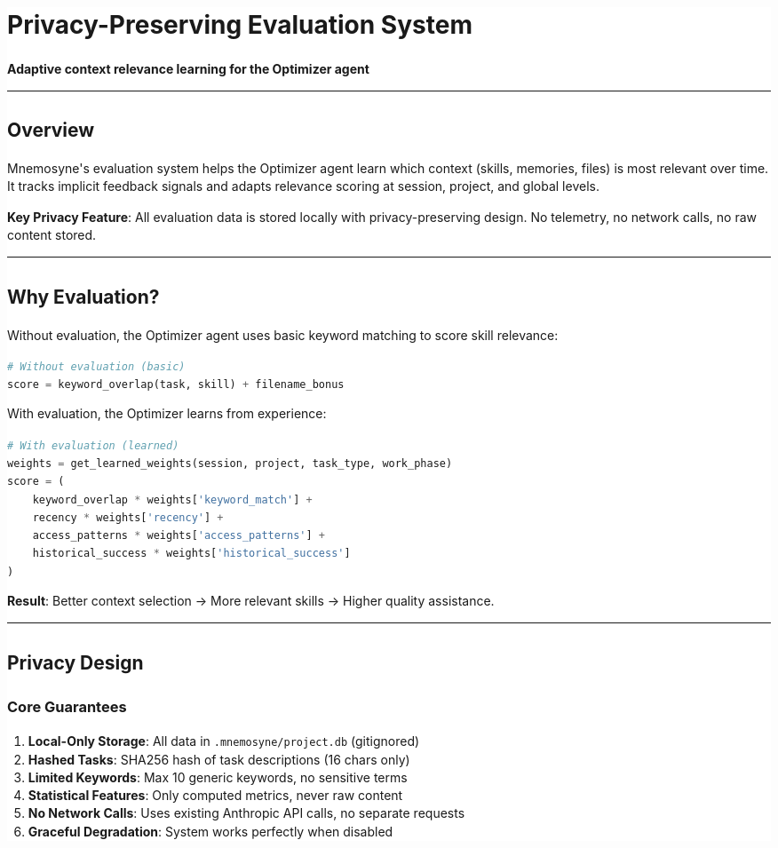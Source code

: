 # Privacy-Preserving Evaluation System

**Adaptive context relevance learning for the Optimizer agent**

---

## Overview

Mnemosyne's evaluation system helps the Optimizer agent learn which context (skills, memories, files) is most relevant over time. It tracks implicit feedback signals and adapts relevance scoring at session, project, and global levels.

**Key Privacy Feature**: All evaluation data is stored locally with privacy-preserving design. No telemetry, no network calls, no raw content stored.

---

## Why Evaluation?

Without evaluation, the Optimizer agent uses basic keyword matching to score skill relevance:

```python
# Without evaluation (basic)
score = keyword_overlap(task, skill) + filename_bonus
```

With evaluation, the Optimizer learns from experience:

```python
# With evaluation (learned)
weights = get_learned_weights(session, project, task_type, work_phase)
score = (
    keyword_overlap * weights['keyword_match'] +
    recency * weights['recency'] +
    access_patterns * weights['access_patterns'] +
    historical_success * weights['historical_success']
)
```

**Result**: Better context selection → More relevant skills → Higher quality assistance.

---

## Privacy Design

### Core Guarantees

1. **Local-Only Storage**: All data in `.mnemosyne/project.db` (gitignored)
2. **Hashed Tasks**: SHA256 hash of task descriptions (16 chars only)
3. **Limited Keywords**: Max 10 generic keywords, no sensitive terms
4. **Statistical Features**: Only computed metrics, never raw content
5. **No Network Calls**: Uses existing Anthropic API calls, no separate requests
6. **Graceful Degradation**: System works perfectly when disabled
